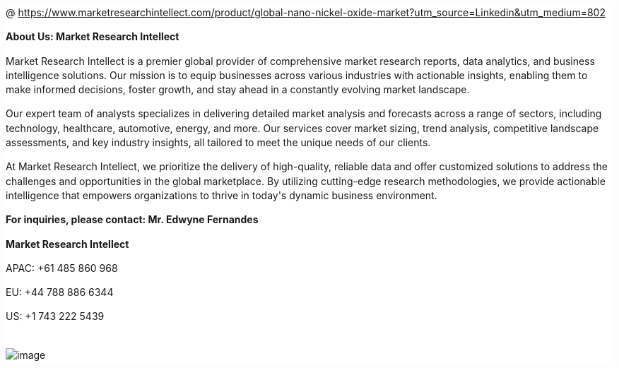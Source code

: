 @</strong>&nbsp;<a href="https://www.marketresearchintellect.com/product/global-nano-nickel-oxide-market?utm_source=Linkedin&utm_medium=802">https://www.marketresearchintellect.com/product/global-nano-nickel-oxide-market?utm_source=Linkedin&utm_medium=802</a></span></p><p><strong>About Us: Market Research Intellect</strong></p><p>Market Research Intellect is a premier global provider of comprehensive market research reports, data analytics, and business intelligence solutions. Our mission is to equip businesses across various industries with actionable insights, enabling them to make informed decisions, foster growth, and stay ahead in a constantly evolving market landscape.</p><p>Our expert team of analysts specializes in delivering detailed market analysis and forecasts across a range of sectors, including technology, healthcare, automotive, energy, and more. Our services cover market sizing, trend analysis, competitive landscape assessments, and key industry insights, all tailored to meet the unique needs of our clients.</p><p>At Market Research Intellect, we prioritize the delivery of high-quality, reliable data and offer customized solutions to address the challenges and opportunities in the global marketplace. By utilizing cutting-edge research methodologies, we provide actionable intelligence that empowers organizations to thrive in today's dynamic business environment.</p><p><strong>For inquiries, please contact: Mr. Edwyne Fernandes</strong></p><p><strong>Market Research Intellect</strong></p><p>APAC: +61 485 860 968</p><p>EU: +44 788 886 6344</p><p>US: +1 743 222 5439</p></div><div class="article-main__content" data-test-id="publishing-text-block">&nbsp;</div>
![image](https://github.com/user-attachments/assets/ab00f9af-2001-4af6-ae6a-f745f4c98ce3)

